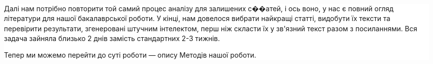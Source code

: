 </RoboAcademyDialog>

Далі нам потрібно повторити той самий процес аналізу для залишених с��атей, і ось воно, у нас є повний огляд літератури для нашої бакалаврської роботи. У кінці, нам довелося вибрати найкращі статті, видобути їх тексти та перевірити результати, згенеровані штучним інтелектом, перш ніж скласти їх у зв'язний текст разом з посиланнями. Вся задача зайняла близько 2 днів замість стандартних 2-3 тижнів.

<RoboAcademyText>

Тепер ми можемо перейти до суті роботи — опису Методів нашої роботи.

</RoboAcademyText>